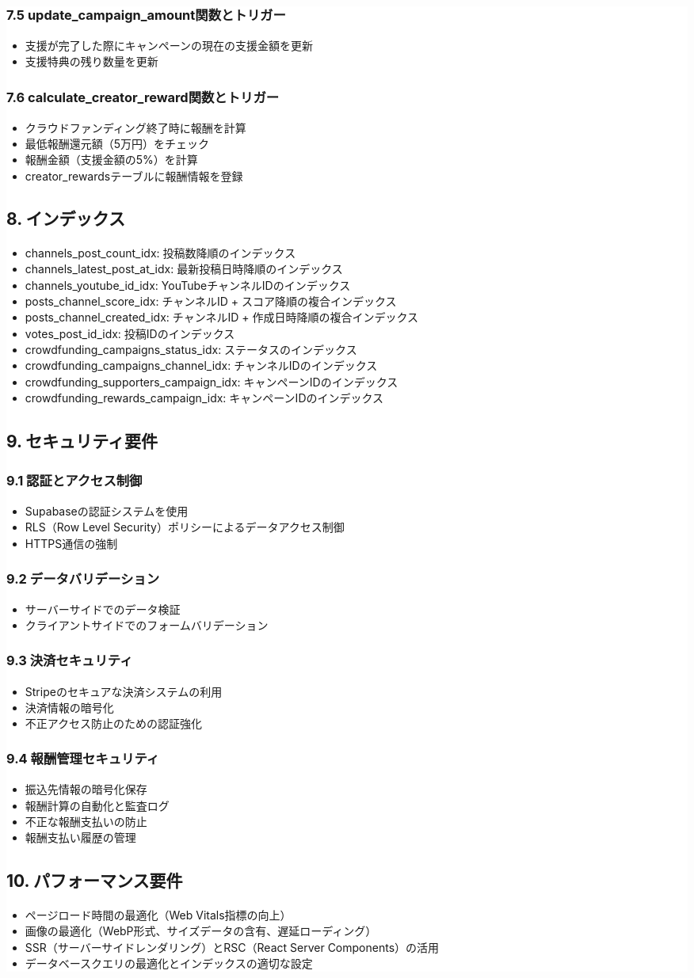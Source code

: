 ### 7.5 update_campaign_amount関数とトリガー
- 支援が完了した際にキャンペーンの現在の支援金額を更新
- 支援特典の残り数量を更新

### 7.6 calculate_creator_reward関数とトリガー
- クラウドファンディング終了時に報酬を計算
- 最低報酬還元額（5万円）をチェック
- 報酬金額（支援金額の5%）を計算
- creator_rewardsテーブルに報酬情報を登録

## 8. インデックス
- channels_post_count_idx: 投稿数降順のインデックス
- channels_latest_post_at_idx: 最新投稿日時降順のインデックス
- channels_youtube_id_idx: YouTubeチャンネルIDのインデックス
- posts_channel_score_idx: チャンネルID + スコア降順の複合インデックス
- posts_channel_created_idx: チャンネルID + 作成日時降順の複合インデックス
- votes_post_id_idx: 投稿IDのインデックス
- crowdfunding_campaigns_status_idx: ステータスのインデックス
- crowdfunding_campaigns_channel_idx: チャンネルIDのインデックス
- crowdfunding_supporters_campaign_idx: キャンペーンIDのインデックス
- crowdfunding_rewards_campaign_idx: キャンペーンIDのインデックス

## 9. セキュリティ要件

### 9.1 認証とアクセス制御
- Supabaseの認証システムを使用
- RLS（Row Level Security）ポリシーによるデータアクセス制御
- HTTPS通信の強制

### 9.2 データバリデーション
- サーバーサイドでのデータ検証
- クライアントサイドでのフォームバリデーション

### 9.3 決済セキュリティ
- Stripeのセキュアな決済システムの利用
- 決済情報の暗号化
- 不正アクセス防止のための認証強化

### 9.4 報酬管理セキュリティ
- 振込先情報の暗号化保存
- 報酬計算の自動化と監査ログ
- 不正な報酬支払いの防止
- 報酬支払い履歴の管理

## 10. パフォーマンス要件
- ページロード時間の最適化（Web Vitals指標の向上）
- 画像の最適化（WebP形式、サイズデータの含有、遅延ローディング）
- SSR（サーバーサイドレンダリング）とRSC（React Server Components）の活用
- データベースクエリの最適化とインデックスの適切な設定
